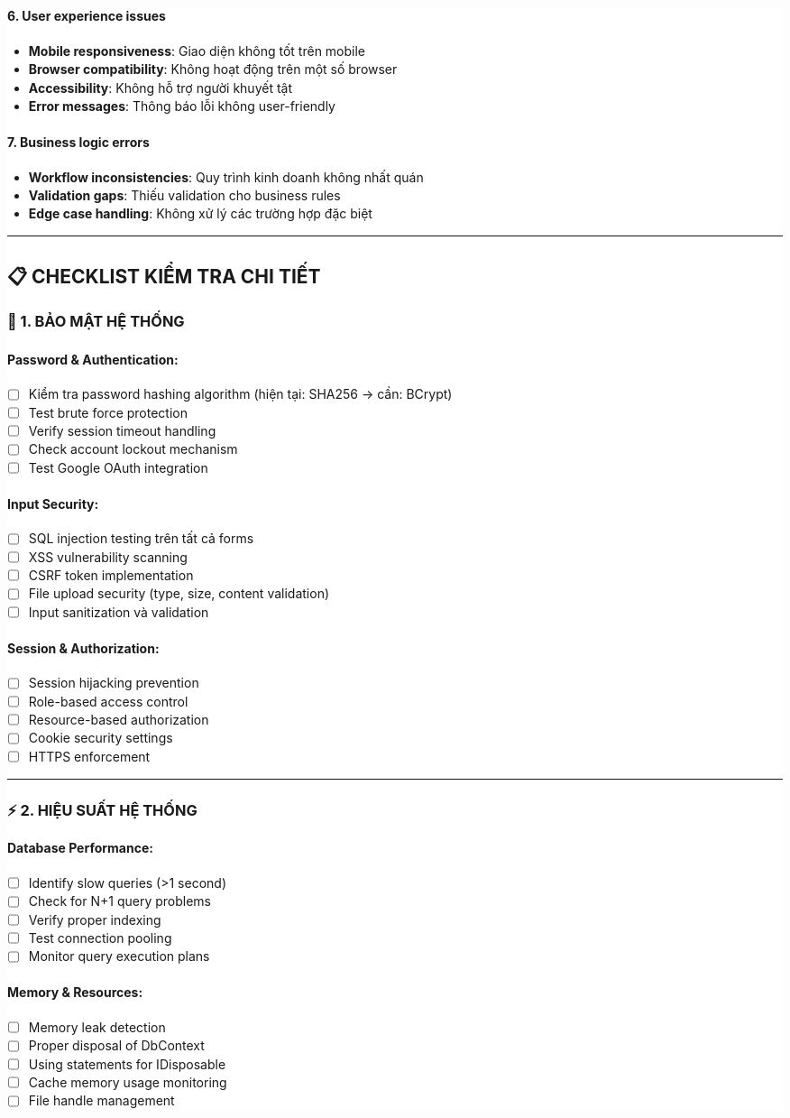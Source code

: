 #### **6. User experience issues**
- **Mobile responsiveness**: Giao diện không tốt trên mobile
- **Browser compatibility**: Không hoạt động trên một số browser
- **Accessibility**: Không hỗ trợ người khuyết tật
- **Error messages**: Thông báo lỗi không user-friendly

#### **7. Business logic errors**
- **Workflow inconsistencies**: Quy trình kinh doanh không nhất quán
- **Validation gaps**: Thiếu validation cho business rules
- **Edge case handling**: Không xử lý các trường hợp đặc biệt

---

## 📋 **CHECKLIST KIỂM TRA CHI TIẾT**

### **🔐 1. BẢO MẬT HỆ THỐNG**

#### **Password & Authentication:**
- [ ] Kiểm tra password hashing algorithm (hiện tại: SHA256 → cần: BCrypt)
- [ ] Test brute force protection
- [ ] Verify session timeout handling
- [ ] Check account lockout mechanism
- [ ] Test Google OAuth integration

#### **Input Security:**
- [ ] SQL injection testing trên tất cả forms
- [ ] XSS vulnerability scanning
- [ ] CSRF token implementation
- [ ] File upload security (type, size, content validation)
- [ ] Input sanitization và validation

#### **Session & Authorization:**
- [ ] Session hijacking prevention
- [ ] Role-based access control
- [ ] Resource-based authorization
- [ ] Cookie security settings
- [ ] HTTPS enforcement

---

### **⚡ 2. HIỆU SUẤT HỆ THỐNG**

#### **Database Performance:**
- [ ] Identify slow queries (>1 second)
- [ ] Check for N+1 query problems
- [ ] Verify proper indexing
- [ ] Test connection pooling
- [ ] Monitor query execution plans

#### **Memory & Resources:**
- [ ] Memory leak detection
- [ ] Proper disposal of DbContext
- [ ] Using statements for IDisposable
- [ ] Cache memory usage monitoring
- [ ] File handle management
